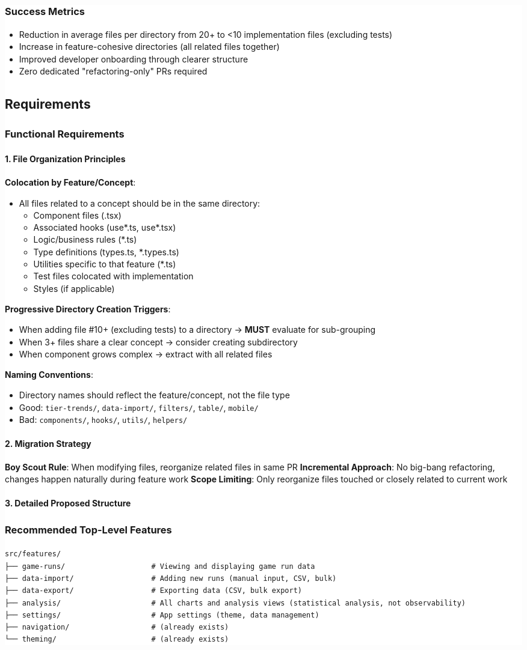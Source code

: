 ### Success Metrics
- Reduction in average files per directory from 20+ to <10 implementation files (excluding tests)
- Increase in feature-cohesive directories (all related files together)
- Improved developer onboarding through clearer structure
- Zero dedicated "refactoring-only" PRs required

## Requirements

### Functional Requirements

#### 1. File Organization Principles

**Colocation by Feature/Concept**:
- All files related to a concept should be in the same directory:
  - Component files (.tsx)
  - Associated hooks (use*.ts, use*.tsx)
  - Logic/business rules (*.ts)
  - Type definitions (types.ts, *.types.ts)
  - Utilities specific to that feature (*.ts)
  - Test files colocated with implementation
  - Styles (if applicable)

**Progressive Directory Creation Triggers**:
- When adding file #10+ (excluding tests) to a directory → **MUST** evaluate for sub-grouping
- When 3+ files share a clear concept → consider creating subdirectory
- When component grows complex → extract with all related files

**Naming Conventions**:
- Directory names should reflect the feature/concept, not the file type
- Good: `tier-trends/`, `data-import/`, `filters/`, `table/`, `mobile/`
- Bad: `components/`, `hooks/`, `utils/`, `helpers/`

#### 2. Migration Strategy

**Boy Scout Rule**: When modifying files, reorganize related files in same PR
**Incremental Approach**: No big-bang refactoring, changes happen naturally during feature work
**Scope Limiting**: Only reorganize files touched or closely related to current work

#### 3. Detailed Proposed Structure

### Recommended Top-Level Features

```
src/features/
├── game-runs/                    # Viewing and displaying game run data
├── data-import/                  # Adding new runs (manual input, CSV, bulk)
├── data-export/                  # Exporting data (CSV, bulk export)
├── analysis/                     # All charts and analysis views (statistical analysis, not observability)
├── settings/                     # App settings (theme, data management)
├── navigation/                   # (already exists)
└── theming/                      # (already exists)
```
